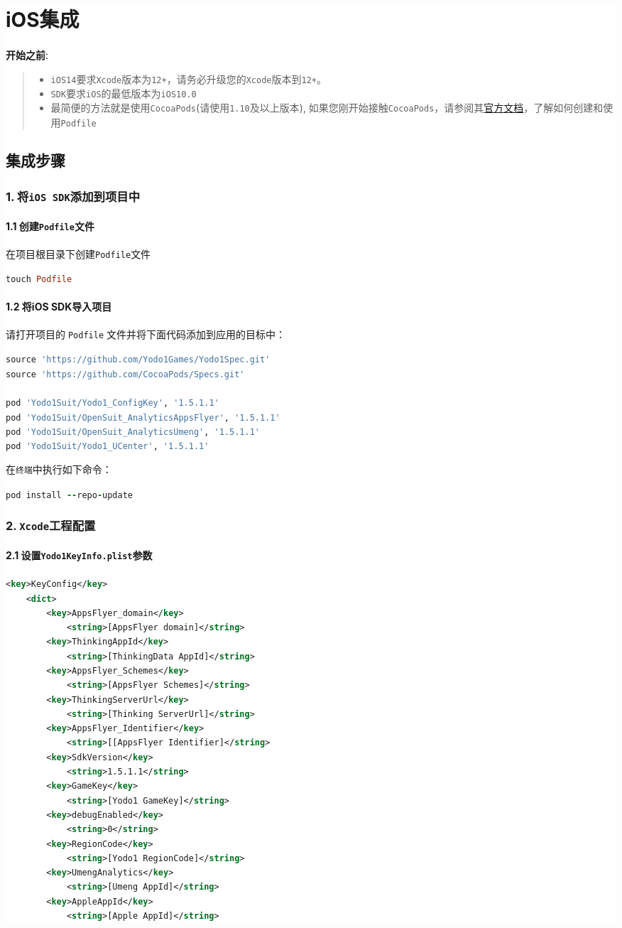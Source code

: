 # iOS集成

**开始之前**:
>* `iOS14`要求`Xcode`版本为`12+`，请务必升级您的`Xcode`版本到`12+`。
>*  `SDK`要求`iOS`的最低版本为`iOS10.0`
>*  最简便的方法就是使用`CocoaPods`(请使用`1.10`及以上版本), 如果您刚开始接触`CocoaPods`，请参阅其[官方文档](https://guides.cocoapods.org/using/using-cocoapods)，了解如何创建和使用`Podfile`

## 集成步骤
### 1. 将`iOS SDK`添加到项目中
#### 1.1 创建`Podfile`文件</br>
在项目根目录下创建`Podfile`文件
```ruby
touch Podfile
```

#### 1.2 将iOS SDK导入项目</br>
请打开项目的 `Podfile` 文件并将下面代码添加到应用的目标中：

```ruby
source 'https://github.com/Yodo1Games/Yodo1Spec.git'
source 'https://github.com/CocoaPods/Specs.git'

pod 'Yodo1Suit/Yodo1_ConfigKey', '1.5.1.1'
pod 'Yodo1Suit/OpenSuit_AnalyticsAppsFlyer', '1.5.1.1'
pod 'Yodo1Suit/OpenSuit_AnalyticsUmeng', '1.5.1.1'
pod 'Yodo1Suit/Yodo1_UCenter', '1.5.1.1'

```

在`终端`中执行如下命令：</br>
```ruby
pod install --repo-update
```

### 2. `Xcode`工程配置
#### 2.1 设置`Yodo1KeyInfo.plist`参数
``` xml
<key>KeyConfig</key> 
	<dict> 
   	 	<key>AppsFlyer_domain</key> 
    		<string>[AppsFlyer domain]</string> 
    	<key>ThinkingAppId</key> 
    		<string>[ThinkingData AppId]</string> 
    	<key>AppsFlyer_Schemes</key> 
    		<string>[AppsFlyer Schemes]</string> 
    	<key>ThinkingServerUrl</key> 
    		<string>[Thinking ServerUrl]</string> 
    	<key>AppsFlyer_Identifier</key> 
    		<string>[[AppsFlyer Identifier]</string> 
    	<key>SdkVersion</key> 
    		<string>1.5.1.1</string> 
    	<key>GameKey</key> 
    		<string>[Yodo1 GameKey]</string> 
    	<key>debugEnabled</key> 
   	 		<string>0</string> 
    	<key>RegionCode</key> 
    		<string>[Yodo1 RegionCode]</string> 
    	<key>UmengAnalytics</key> 
    		<string>[Umeng AppId]</string> 
    	<key>AppleAppId</key> 
    		<string>[Apple AppId]</string> 
```